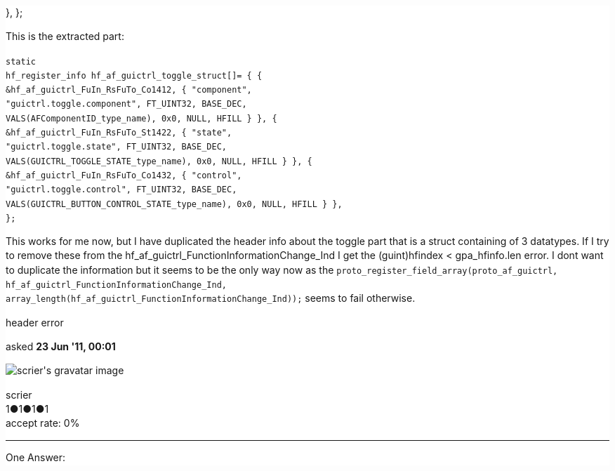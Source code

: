   },
};</code></pre><p>This is the extracted part:</p><pre><code>static hf_register_info hf_af_guictrl_toggle_struct[]=
{
  {
    &amp;hf_af_guictrl_FuIn_RsFuTo_Co1412,
    {
      &quot;component&quot;, &quot;guictrl.toggle.component&quot;,
      FT_UINT32, BASE_DEC, VALS(AFComponentID_type_name), 0x0,
      NULL, HFILL
    }
  },
  {
    &amp;hf_af_guictrl_FuIn_RsFuTo_St1422,
    {
      &quot;state&quot;, &quot;guictrl.toggle.state&quot;,
      FT_UINT32, BASE_DEC, VALS(GUICTRL_TOGGLE_STATE_type_name), 0x0,
      NULL, HFILL
    }
  },
  {
    &amp;hf_af_guictrl_FuIn_RsFuTo_Co1432,
    {
      &quot;control&quot;, &quot;guictrl.toggle.control&quot;,
      FT_UINT32, BASE_DEC, VALS(GUICTRL_BUTTON_CONTROL_STATE_type_name), 0x0,
      NULL, HFILL
    }
  },
};</code></pre><p>This works for me now, but I have duplicated the header info about the toggle part that is a struct containing of 3 datatypes. If I try to remove these from the hf_af_guictrl_FunctionInformationChange_Ind I get the (guint)hfindex &lt; gpa_hfinfo.len error. I dont want to duplicate the information but it seems to be the only way now as the <code>proto_register_field_array(proto_af_guictrl, hf_af_guictrl_FunctionInformationChange_Ind, array_length(hf_af_guictrl_FunctionInformationChange_Ind));</code> seems to fail otherwise.</p></div><div id="question-tags" class="tags-container tags"><span class="post-tag tag-link-header" rel="tag" title="see questions tagged &#39;header&#39;">header</span> <span class="post-tag tag-link-error" rel="tag" title="see questions tagged &#39;error&#39;">error</span></div><div id="question-controls" class="post-controls"></div><div class="post-update-info-container"><div class="post-update-info post-update-info-user"><p>asked <strong>23 Jun '11, 00:01</strong></p><img src="https://secure.gravatar.com/avatar/7fc34a297b319c2e052d7e9f0c5a4b48?s=32&amp;d=identicon&amp;r=g" class="gravatar" width="32" height="32" alt="scrier&#39;s gravatar image" /><p><span>scrier</span><br />
<span class="score" title="1 reputation points">1</span><span title="1 badges"><span class="badge1">●</span><span class="badgecount">1</span></span><span title="1 badges"><span class="silver">●</span><span class="badgecount">1</span></span><span title="1 badges"><span class="bronze">●</span><span class="badgecount">1</span></span><br />
<span class="accept_rate" title="Rate of the user&#39;s accepted answers">accept rate:</span> <span title="scrier has no accepted answers">0%</span></p></div></div><div id="comments-container-4687" class="comments-container"></div><div id="comment-tools-4687" class="comment-tools"></div><div class="clear"></div><div id="comment-4687-form-container" class="comment-form-container"></div><div class="clear"></div></div></td></tr></tbody></table>

------------------------------------------------------------------------

<div class="tabBar">

<span id="sort-top"></span>

<div class="headQuestions">

One Answer:

</div>

</div>

<span id="4762"></span>
